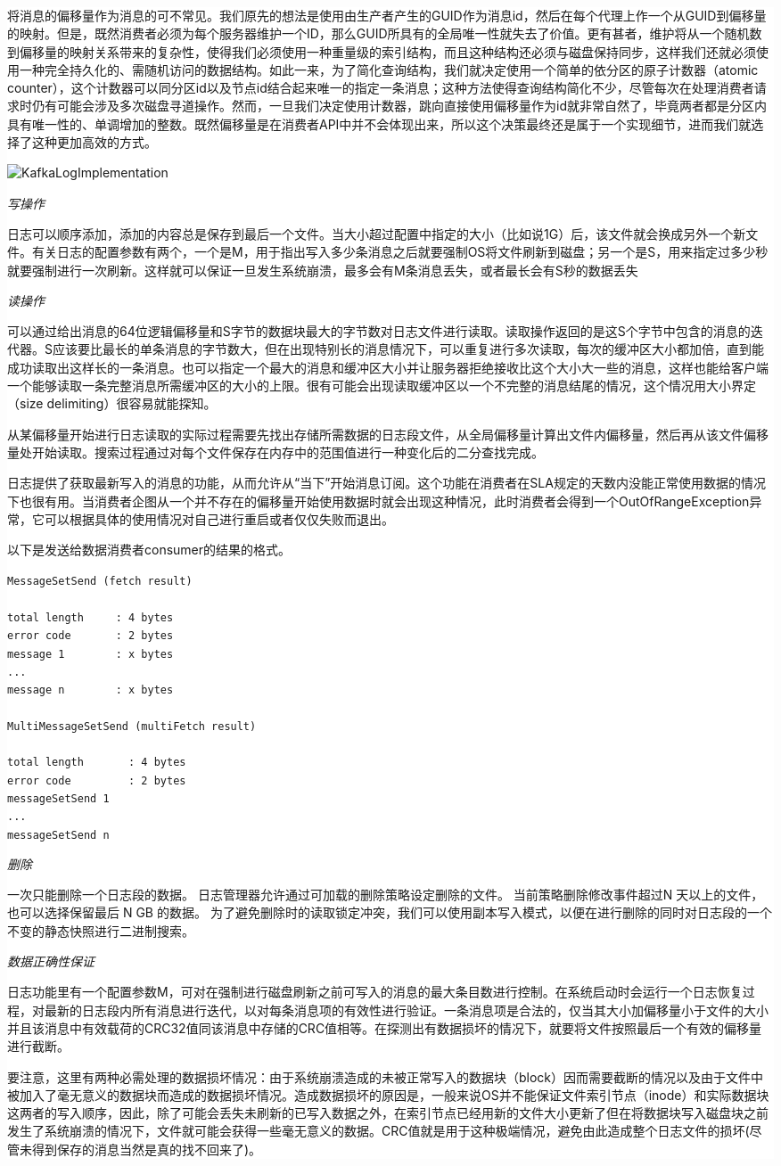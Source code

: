 将消息的偏移量作为消息的可不常见。我们原先的想法是使用由生产者产生的GUID作为消息id，然后在每个代理上作一个从GUID到偏移量的映射。但是，既然消费者必须为每个服务器维护一个ID，那么GUID所具有的全局唯一性就失去了价值。更有甚者，维护将从一个随机数到偏移量的映射关系带来的复杂性，使得我们必须使用一种重量级的索引结构，而且这种结构还必须与磁盘保持同步，这样我们还就必须使用一种完全持久化的、需随机访问的数据结构。如此一来，为了简化查询结构，我们就决定使用一个简单的依分区的原子计数器（atomic counter），这个计数器可以同分区id以及节点id结合起来唯一的指定一条消息；这种方法使得查询结构简化不少，尽管每次在处理消费者请求时仍有可能会涉及多次磁盘寻道操作。然而，一旦我们决定使用计数器，跳向直接使用偏移量作为id就非常自然了，毕竟两者都是分区内具有唯一性的、单调增加的整数。既然偏移量是在消费者API中并不会体现出来，所以这个决策最终还是属于一个实现细节，进而我们就选择了这种更加高效的方式。


![KafkaLogImplementation](_includes/Kafka_log_implementation.png)

_写操作_

日志可以顺序添加，添加的内容总是保存到最后一个文件。当大小超过配置中指定的大小（比如说1G）后，该文件就会换成另外一个新文件。有关日志的配置参数有两个，一个是M，用于指出写入多少条消息之后就要强制OS将文件刷新到磁盘；另一个是S，用来指定过多少秒就要强制进行一次刷新。这样就可以保证一旦发生系统崩溃，最多会有M条消息丢失，或者最长会有S秒的数据丢失


_读操作_

可以通过给出消息的64位逻辑偏移量和S字节的数据块最大的字节数对日志文件进行读取。读取操作返回的是这S个字节中包含的消息的迭代器。S应该要比最长的单条消息的字节数大，但在出现特别长的消息情况下，可以重复进行多次读取，每次的缓冲区大小都加倍，直到能成功读取出这样长的一条消息。也可以指定一个最大的消息和缓冲区大小并让服务器拒绝接收比这个大小大一些的消息，这样也能给客户端一个能够读取一条完整消息所需缓冲区的大小的上限。很有可能会出现读取缓冲区以一个不完整的消息结尾的情况，这个情况用大小界定（size delimiting）很容易就能探知。

从某偏移量开始进行日志读取的实际过程需要先找出存储所需数据的日志段文件，从全局偏移量计算出文件内偏移量，然后再从该文件偏移量处开始读取。搜索过程通过对每个文件保存在内存中的范围值进行一种变化后的二分查找完成。

日志提供了获取最新写入的消息的功能，从而允许从“当下”开始消息订阅。这个功能在消费者在SLA规定的天数内没能正常使用数据的情况下也很有用。当消费者企图从一个并不存在的偏移量开始使用数据时就会出现这种情况，此时消费者会得到一个OutOfRangeException异常，它可以根据具体的使用情况对自己进行重启或者仅仅失败而退出。


以下是发送给数据消费者consumer的结果的格式。

```code
MessageSetSend (fetch result)

total length     : 4 bytes
error code       : 2 bytes
message 1        : x bytes
...
message n        : x bytes

MultiMessageSetSend (multiFetch result)

total length       : 4 bytes
error code         : 2 bytes
messageSetSend 1
...
messageSetSend n
```

_删除_

一次只能删除一个日志段的数据。 日志管理器允许通过可加载的删除策略设定删除的文件。 当前策略删除修改事件超过N 天以上的文件，也可以选择保留最后 N GB 的数据。 为了避免删除时的读取锁定冲突，我们可以使用副本写入模式，以便在进行删除的同时对日志段的一个不变的静态快照进行二进制搜索。


_数据正确性保证_

日志功能里有一个配置参数M，可对在强制进行磁盘刷新之前可写入的消息的最大条目数进行控制。在系统启动时会运行一个日志恢复过程，对最新的日志段内所有消息进行迭代，以对每条消息项的有效性进行验证。一条消息项是合法的，仅当其大小加偏移量小于文件的大小并且该消息中有效载荷的CRC32值同该消息中存储的CRC值相等。在探测出有数据损坏的情况下，就要将文件按照最后一个有效的偏移量进行截断。

要注意，这里有两种必需处理的数据损坏情况：由于系统崩溃造成的未被正常写入的数据块（block）因而需要截断的情况以及由于文件中被加入了毫无意义的数据块而造成的数据损坏情况。造成数据损坏的原因是，一般来说OS并不能保证文件索引节点（inode）和实际数据块这两者的写入顺序，因此，除了可能会丢失未刷新的已写入数据之外，在索引节点已经用新的文件大小更新了但在将数据块写入磁盘块之前发生了系统崩溃的情况下，文件就可能会获得一些毫无意义的数据。CRC值就是用于这种极端情况，避免由此造成整个日志文件的损坏(尽管未得到保存的消息当然是真的找不回来了)。



